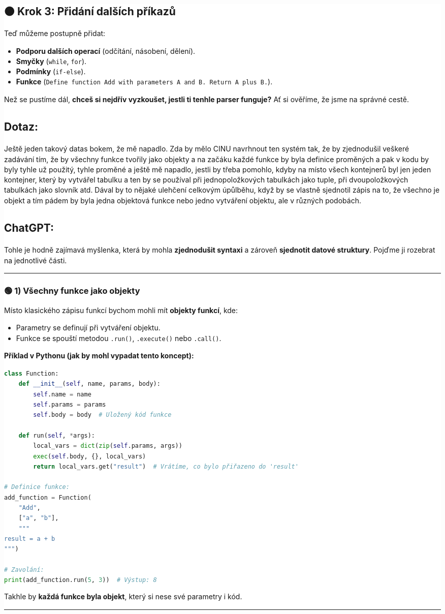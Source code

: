 
## **🟠 Krok 3: Přidání dalších příkazů**
Teď můžeme postupně přidat:
- **Podporu dalších operací** (odčítání, násobení, dělení).
- **Smyčky** (`while`, `for`).
- **Podmínky** (`if-else`).
- **Funkce** (`Define function Add with parameters A and B. Return A plus B.`).

Než se pustíme dál, **chceš si nejdřív vyzkoušet, jestli ti tenhle parser funguje?** Ať si ověříme, že jsme na správné cestě.

## Dotaz:

Ještě jeden takový datas bokem, že mě napadlo. Zda by mělo CINU navrhnout ten systém tak, že by zjednodušil veškeré zadávání tím, že by všechny funkce tvořily jako objekty a na začáku každé funkce by byla definice proměných a pak v kodu by byly tyhle už použitý, tyhle proměné a ještě mě napadlo, jestli by třeba pomohlo, kdyby na místo všech kontejnerů byl jen jeden kontejner, který by vytvářel tabulku a ten by se používal při jednopoložkových tabulkách jako tuple, při dvoupoložkových tabulkách jako slovník atd. Dával by to nějaké ulehčení celkovým úpůlběhu, když by se vlastně sjednotil zápis na to, že všechno je objekt a tím pádem by byla jedna objektová funkce nebo jedno vytváření objektu, ale v různých podobách.

## ChatGPT:

Tohle je hodně zajímavá myšlenka, která by mohla **zjednodušit syntaxi** a zároveň **sjednotit datové struktury**. Pojďme ji rozebrat na jednotlivé části.

---

### **🟢 1) Všechny funkce jako objekty**  
Místo klasického zápisu funkcí bychom mohli mít **objekty funkcí**, kde:
- Parametry se definují při vytváření objektu.
- Funkce se spouští metodou `.run()`, `.execute()` nebo `.call()`.
  
**Příklad v Pythonu (jak by mohl vypadat tento koncept):**  
```python
class Function:
    def __init__(self, name, params, body):
        self.name = name
        self.params = params
        self.body = body  # Uložený kód funkce

    def run(self, *args):
        local_vars = dict(zip(self.params, args))
        exec(self.body, {}, local_vars)
        return local_vars.get("result")  # Vrátíme, co bylo přiřazeno do 'result'

# Definice funkce:
add_function = Function(
    "Add",
    ["a", "b"],
    """
result = a + b
""")

# Zavolání:
print(add_function.run(5, 3))  # Výstup: 8
```
Takhle by **každá funkce byla objekt**, který si nese své parametry i kód.

---